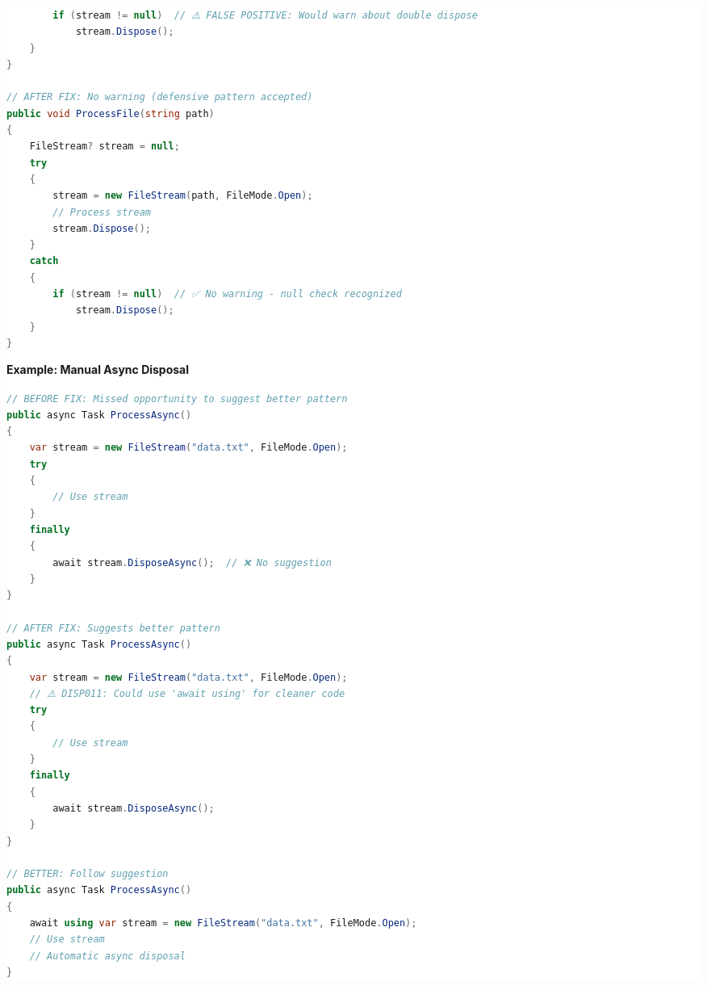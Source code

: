 ```csharp
        if (stream != null)  // ⚠️ FALSE POSITIVE: Would warn about double dispose
            stream.Dispose();
    }
}

// AFTER FIX: No warning (defensive pattern accepted)
public void ProcessFile(string path)
{
    FileStream? stream = null;
    try
    {
        stream = new FileStream(path, FileMode.Open);
        // Process stream
        stream.Dispose();
    }
    catch
    {
        if (stream != null)  // ✅ No warning - null check recognized
            stream.Dispose();
    }
}
```

**Example: Manual Async Disposal**
```csharp
// BEFORE FIX: Missed opportunity to suggest better pattern
public async Task ProcessAsync()
{
    var stream = new FileStream("data.txt", FileMode.Open);
    try
    {
        // Use stream
    }
    finally
    {
        await stream.DisposeAsync();  // ❌ No suggestion
    }
}

// AFTER FIX: Suggests better pattern
public async Task ProcessAsync()
{
    var stream = new FileStream("data.txt", FileMode.Open);
    // ⚠️ DISP011: Could use 'await using' for cleaner code
    try
    {
        // Use stream
    }
    finally
    {
        await stream.DisposeAsync();
    }
}

// BETTER: Follow suggestion
public async Task ProcessAsync()
{
    await using var stream = new FileStream("data.txt", FileMode.Open);
    // Use stream
    // Automatic async disposal
}
```
